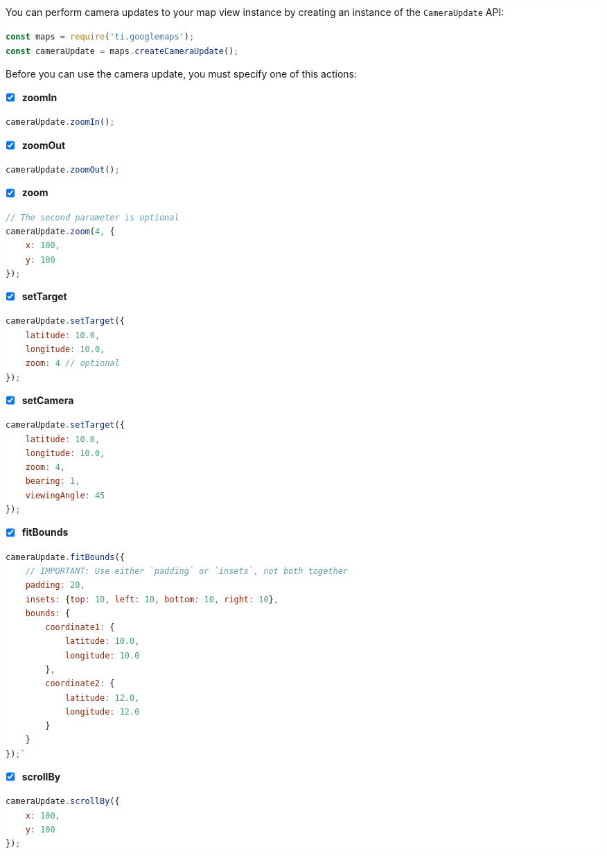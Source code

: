 You can perform camera updates to your map view instance by creating an instance of the `CameraUpdate` API:
```js
const maps = require('ti.googlemaps');
const cameraUpdate = maps.createCameraUpdate();
```
Before you can use the camera update, you must specify one of this actions:
- [x] **zoomIn**
```js
cameraUpdate.zoomIn();
```
- [x] **zoomOut**
```js
cameraUpdate.zoomOut();
```
- [x] **zoom**
```js
// The second parameter is optional
cameraUpdate.zoom(4, {
    x: 100, 
    y: 100
});
```
- [x] **setTarget**
```js
cameraUpdate.setTarget({
    latitude: 10.0,
    longitude: 10.0,
    zoom: 4 // optional
});
```
- [x] **setCamera**
```js
cameraUpdate.setTarget({
    latitude: 10.0,
    longitude: 10.0,
    zoom: 4,
    bearing: 1,
    viewingAngle: 45
});
```
- [x] **fitBounds**
```js
cameraUpdate.fitBounds({
    // IMPORTANT: Use either `padding` or `insets`, not both together
    padding: 20,
    insets: {top: 10, left: 10, bottom: 10, right: 10},
    bounds: {
        coordinate1: {
            latitude: 10.0, 
            longitude: 10.0
        }, 
        coordinate2: {
            latitude: 12.0, 
            longitude: 12.0
        }
    }
});`
```
- [x] **scrollBy**
```js
cameraUpdate.scrollBy({
    x: 100, 
    y: 100
});
```
